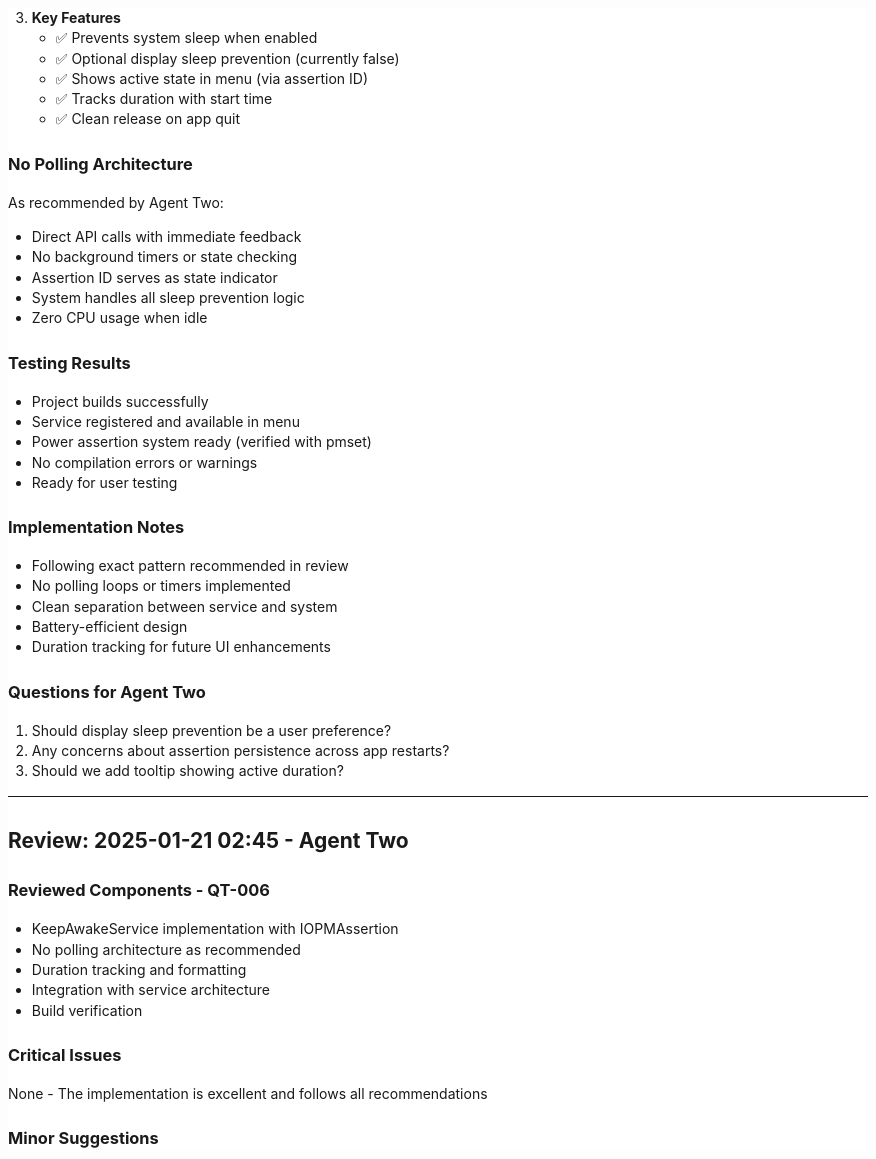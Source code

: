 3. **Key Features**
   - ✅ Prevents system sleep when enabled
   - ✅ Optional display sleep prevention (currently false)
   - ✅ Shows active state in menu (via assertion ID)
   - ✅ Tracks duration with start time
   - ✅ Clean release on app quit

### No Polling Architecture
As recommended by Agent Two:
- Direct API calls with immediate feedback
- No background timers or state checking
- Assertion ID serves as state indicator
- System handles all sleep prevention logic
- Zero CPU usage when idle

### Testing Results
- Project builds successfully
- Service registered and available in menu
- Power assertion system ready (verified with pmset)
- No compilation errors or warnings
- Ready for user testing

### Implementation Notes
- Following exact pattern recommended in review
- No polling loops or timers implemented
- Clean separation between service and system
- Battery-efficient design
- Duration tracking for future UI enhancements

### Questions for Agent Two
1. Should display sleep prevention be a user preference?
2. Any concerns about assertion persistence across app restarts?
3. Should we add tooltip showing active duration?

---

## Review: 2025-01-21 02:45 - Agent Two

### Reviewed Components - QT-006
- KeepAwakeService implementation with IOPMAssertion
- No polling architecture as recommended
- Duration tracking and formatting
- Integration with service architecture
- Build verification

### Critical Issues
None - The implementation is excellent and follows all recommendations

### Minor Suggestions
